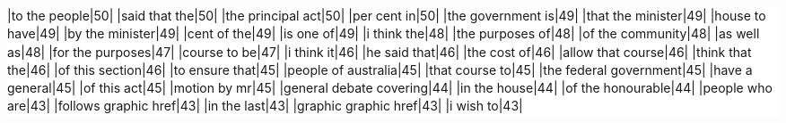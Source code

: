 |to the people|50|
|said that the|50|
|the principal act|50|
|per cent in|50|
|the government is|49|
|that the minister|49|
|house to have|49|
|by the minister|49|
|cent of the|49|
|is one of|49|
|i think the|48|
|the purposes of|48|
|of the community|48|
|as well as|48|
|for the purposes|47|
|course to be|47|
|i think it|46|
|he said that|46|
|the cost of|46|
|allow that course|46|
|think that the|46|
|of this section|46|
|to ensure that|45|
|people of australia|45|
|that course to|45|
|the federal government|45|
|have a general|45|
|of this act|45|
|motion by mr|45|
|general debate covering|44|
|in the house|44|
|of the honourable|44|
|people who are|43|
|follows graphic href|43|
|in the last|43|
|graphic graphic href|43|
|i wish to|43|
